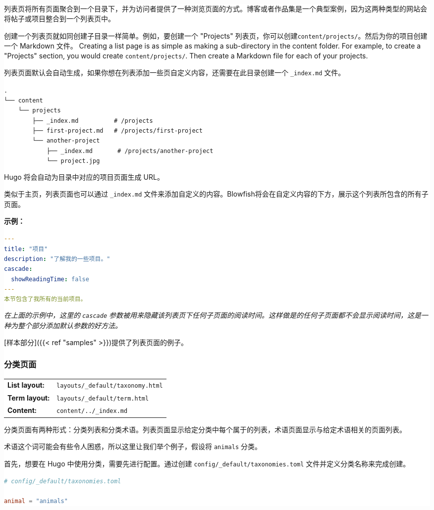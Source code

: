 列表页将所有页面聚合到一个目录下，并为访问者提供了一种浏览页面的方式。博客或者作品集是一个典型案例，因为这两种类型的网站会将帖子或项目整合到一个列表页中。

创建一个列表页就如同创建子目录一样简单。例如，要创建一个 "Projects" 列表页，你可以创建`content/projects/`。然后为你的项目创建一个 Markdown 文件。
Creating a list page is as simple as making a sub-directory in the content folder. For example, to create a "Projects" section, you would create `content/projects/`. Then create a Markdown file for each of your projects.

列表页面默认会自动生成，如果你想在列表添加一些页自定义内容，还需要在此目录创建一个 `_index.md` 文件。

```shell
.
└── content
    └── projects
        ├── _index.md          # /projects
        ├── first-project.md   # /projects/first-project
        └── another-project
            ├── _index.md       # /projects/another-project
            └── project.jpg
```

Hugo 将会自动为目录中对应的项目页面生成 URL。

类似于主页，列表页面也可以通过 `_index.md` 文件来添加自定义的内容。Blowfish将会在自定义内容的下方，展示这个列表所包含的所有子页面。

**示例：**

```yaml
---
title: "项目"
description: "了解我的一些项目。"
cascade:
  showReadingTime: false
---
本节包含了我所有的当前项目。
```

_在上面的示例中，这里的 `cascade` 参数被用来隐藏该列表页下任何子页面的阅读时间。这样做是的任何子页面都不会显示阅读时间，这是一种为整个部分添加默认参数的好方法。_

[样本部分]({{< ref "samples" >}})提供了列表页面的例子。

### 分类页面

|                  |                                  |
| ---------------- | -------------------------------- |
| **List layout:** | `layouts/_default/taxonomy.html` |
| **Term layout:** | `layouts/_default/term.html`     |
| **Content:**     | `content/../_index.md`           |

分类页面有两种形式：分类列表和分类术语。列表页面显示给定分类中每个属于的列表，术语页面显示与给定术语相关的页面列表。

术语这个词可能会有些令人困惑，所以这里让我们举个例子，假设将 `animals` 分类。 

首先，想要在 Hugo 中使用分类，需要先进行配置。通过创建 `config/_default/taxonomies.toml` 文件并定义分类名称来完成创建。

```toml
# config/_default/taxonomies.toml

animal = "animals"
```
